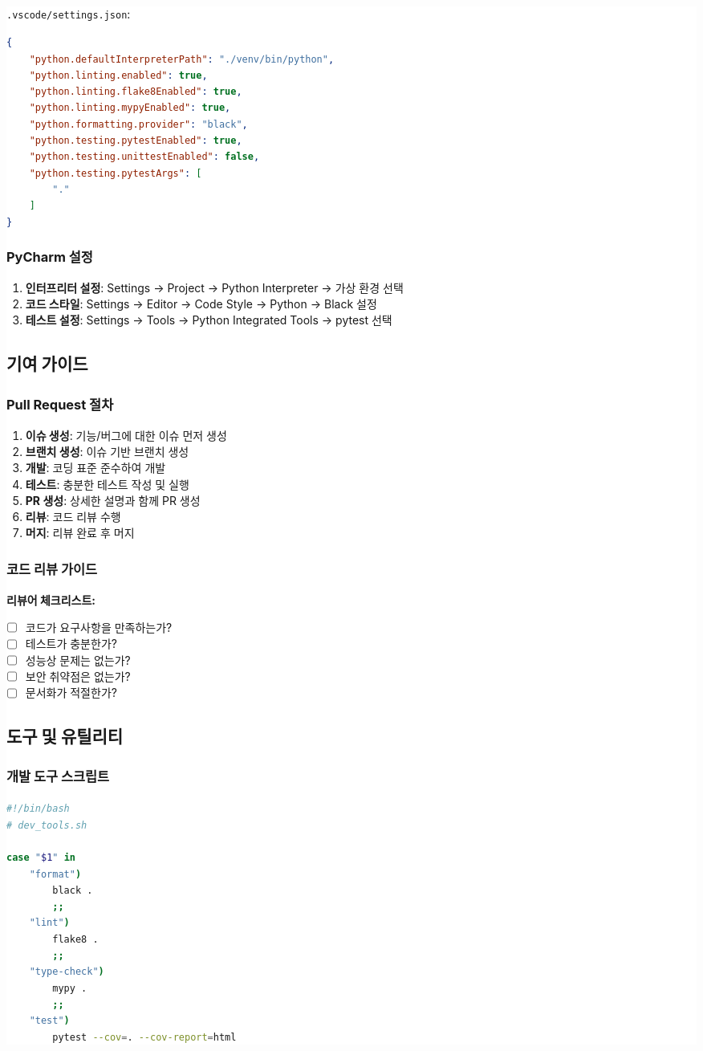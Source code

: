 `.vscode/settings.json`:

```json
{
    "python.defaultInterpreterPath": "./venv/bin/python",
    "python.linting.enabled": true,
    "python.linting.flake8Enabled": true,
    "python.linting.mypyEnabled": true,
    "python.formatting.provider": "black",
    "python.testing.pytestEnabled": true,
    "python.testing.unittestEnabled": false,
    "python.testing.pytestArgs": [
        "."
    ]
}
```

### PyCharm 설정

1. **인터프리터 설정**: Settings → Project → Python Interpreter → 가상 환경 선택
2. **코드 스타일**: Settings → Editor → Code Style → Python → Black 설정
3. **테스트 설정**: Settings → Tools → Python Integrated Tools → pytest 선택

## 기여 가이드

### Pull Request 절차

1. **이슈 생성**: 기능/버그에 대한 이슈 먼저 생성
2. **브랜치 생성**: 이슈 기반 브랜치 생성
3. **개발**: 코딩 표준 준수하여 개발
4. **테스트**: 충분한 테스트 작성 및 실행
5. **PR 생성**: 상세한 설명과 함께 PR 생성
6. **리뷰**: 코드 리뷰 수행
7. **머지**: 리뷰 완료 후 머지

### 코드 리뷰 가이드

**리뷰어 체크리스트:**
- [ ] 코드가 요구사항을 만족하는가?
- [ ] 테스트가 충분한가?
- [ ] 성능상 문제는 없는가?
- [ ] 보안 취약점은 없는가?
- [ ] 문서화가 적절한가?

## 도구 및 유틸리티

### 개발 도구 스크립트

```bash
#!/bin/bash
# dev_tools.sh

case "$1" in
    "format")
        black .
        ;;
    "lint")
        flake8 .
        ;;
    "type-check")
        mypy .
        ;;
    "test")
        pytest --cov=. --cov-report=html
```